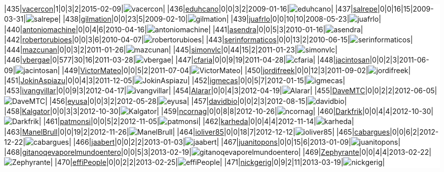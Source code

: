 |435|[vacercon](https://github.com/vacercon)|1|0|3|2|2015-02-09|![vacercon](https://avatars1.githubusercontent.com/u/10922801)|
|436|[eduhcano](https://github.com/eduhcano)|0|0|3|2|2009-01-16|![eduhcano](https://avatars3.githubusercontent.com/u/47054)|
|437|[salrepe](https://github.com/salrepe)|0|0|16|15|2009-03-31|![salrepe](https://avatars2.githubusercontent.com/u/68961)|
|438|[gilmation](https://github.com/gilmation)|0|0|23|5|2009-02-10|![gilmation](https://avatars3.githubusercontent.com/u/53406)|
|439|[juafrlo](https://github.com/juafrlo)|0|0|10|10|2008-05-23|![juafrlo](https://avatars0.githubusercontent.com/u/11282)|
|440|[antoniomachine](https://github.com/antoniomachine)|0|0|4|6|2010-04-16|![antoniomachine](https://avatars2.githubusercontent.com/u/245538)|
|441|[asendra](https://github.com/asendra)|0|0|5|3|2010-01-16|![asendra](https://avatars1.githubusercontent.com/u/183470)|
|442|[robertorubioes](https://github.com/robertorubioes)|0|0|3|6|2010-04-07|![robertorubioes](https://avatars1.githubusercontent.com/u/238961)|
|443|[serinformaticos](https://github.com/serinformaticos)|0|0|13|2|2010-06-15|![serinformaticos](https://avatars2.githubusercontent.com/u/305659)|
|444|[mazcunan](https://github.com/mazcunan)|0|0|3|2|2011-01-26|![mazcunan](https://avatars0.githubusercontent.com/u/584362)|
|445|[simonvlc](https://github.com/simonvlc)|0|44|15|2|2011-01-23|![simonvlc](https://avatars0.githubusercontent.com/u/579787)|
|446|[vbergae](https://github.com/vbergae)|0|577|30|16|2011-03-28|![vbergae](https://avatars3.githubusercontent.com/u/695139)|
|447|[cfaria](https://github.com/cfaria)|0|0|9|19|2011-04-28|![cfaria](https://avatars1.githubusercontent.com/u/756658)|
|448|[jacintosan](https://github.com/jacintosan)|0|0|2|3|2011-06-09|![jacintosan](https://avatars3.githubusercontent.com/u/840097)|
|449|[VictorMateo](https://github.com/VictorMateo)|0|0|5|2|2011-07-04|![VictorMateo](https://avatars1.githubusercontent.com/u/894196)|
|450|[jordifreek](https://github.com/jordifreek)|0|0|12|3|2011-09-02|![jordifreek](https://avatars2.githubusercontent.com/u/1022273)|
|451|[JokinAspiazu](https://github.com/JokinAspiazu)|0|0|4|3|2011-12-05|![JokinAspiazu](https://avatars3.githubusercontent.com/u/1241202)|
|452|[igmecas](https://github.com/igmecas)|0|0|5|7|2012-01-15|![igmecas](https://avatars2.githubusercontent.com/u/1330870)|
|453|[ivangvillar](https://github.com/ivangvillar)|0|0|9|3|2012-04-17|![ivangvillar](https://avatars3.githubusercontent.com/u/1650854)|
|454|[Alarar](https://github.com/Alarar)|0|0|4|3|2012-04-19|![Alarar](https://avatars1.githubusercontent.com/u/1659441)|
|455|[DaveMTC](https://github.com/DaveMTC)|0|0|2|2|2012-06-05|![DaveMTC](https://avatars0.githubusercontent.com/u/1818569)|
|456|[eyusa](https://github.com/eyusa)|0|0|3|2|2012-05-28|![eyusa](https://avatars1.githubusercontent.com/u/1786253)|
|457|[davidbio](https://github.com/davidbio)|0|0|2|3|2012-08-15|![davidbio](https://avatars0.githubusercontent.com/u/2159147)|
|458|[Kalgator](https://github.com/Kalgator)|0|0|3|3|2012-10-30|![Kalgator](https://avatars1.githubusercontent.com/u/2683360)|
|459|[ncornag](https://github.com/ncornag)|0|0|8|8|2012-10-26|![ncornag](https://avatars2.githubusercontent.com/u/2655142)|
|460|[Darkfrik](https://github.com/Darkfrik)|0|0|4|4|2012-10-30|![Darkfrik](https://avatars2.githubusercontent.com/u/2683366)|
|461|[patmonsi](https://github.com/patmonsi)|0|0|5|2|2012-11-05|![patmonsi](https://avatars1.githubusercontent.com/u/2730225)|
|462|[karheda](https://github.com/karheda)|0|0|4|4|2012-11-14|![karheda](https://avatars1.githubusercontent.com/u/2794276)|
|463|[ManelBrull](https://github.com/ManelBrull)|0|0|19|2|2012-11-26|![ManelBrull](https://avatars2.githubusercontent.com/u/2889902)|
|464|[ioliver85](https://github.com/ioliver85)|0|0|18|7|2012-12-12|![ioliver85](https://avatars0.githubusercontent.com/u/3024533)|
|465|[cabargues](https://github.com/cabargues)|0|0|6|2|2012-12-22|![cabargues](https://avatars3.githubusercontent.com/u/3104724)|
|466|[jaabert](https://github.com/jaabert)|0|0|2|2|2013-01-03|![jaabert](https://avatars0.githubusercontent.com/u/3181312)|
|467|[juanitopons](https://github.com/juanitopons)|0|0|15|6|2013-01-09|![juanitopons](https://avatars0.githubusercontent.com/u/3227553)|
|468|[gitanoqevaporelmundoentero](https://github.com/gitanoqevaporelmundoentero)|0|0|5|3|2013-02-19|![gitanoqevaporelmundoentero](https://avatars2.githubusercontent.com/u/3636272)|
|469|[Zephyrante](https://github.com/Zephyrante)|0|0|4|4|2013-02-22|![Zephyrante](https://avatars0.githubusercontent.com/u/3672020)|
|470|[effiPeople](https://github.com/effiPeople)|0|0|2|2|2013-02-25|![effiPeople](https://avatars0.githubusercontent.com/u/3695072)|
|471|[nickgerig](https://github.com/nickgerig)|0|9|2|11|2013-03-19|![nickgerig](https://avatars1.githubusercontent.com/u/3910823)|